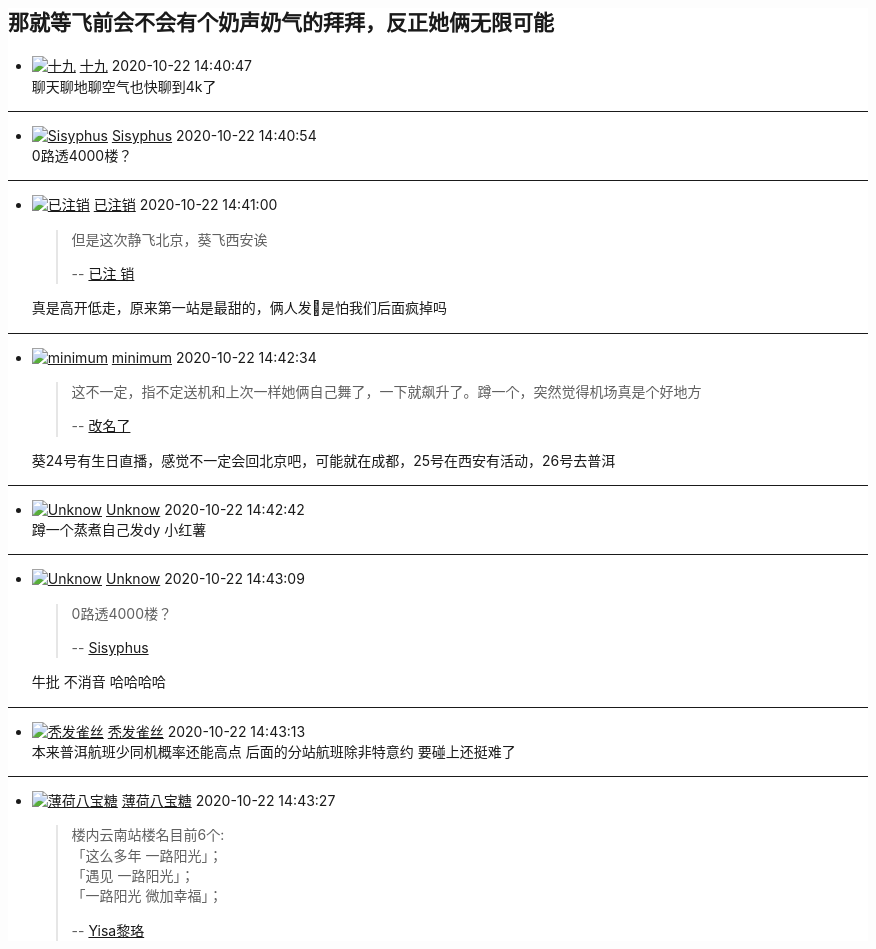   那就等飞前会不会有个奶声奶气的拜拜，反正她俩无限可能  
---
* [![十九](../../image/icon/u115373007-23.jpg)](https://www.douban.com/people/115373007/)    [十九](https://www.douban.com/people/115373007/)    2020-10-22 14:40:47  
  聊天聊地聊空气也快聊到4k了  
---
* [![Sisyphus](../../image/icon/u223292445-5.jpg)](https://www.douban.com/people/223292445/)    [Sisyphus](https://www.douban.com/people/223292445/)    2020-10-22 14:40:54  
  0路透4000楼？  
---
* [![已注销](../../image/icon/u187860590-7.jpg)](https://www.douban.com/people/187860590/)    [已注销](https://www.douban.com/people/187860590/)    2020-10-22 14:41:00  
  >但是这次静飞北京，葵飞西安诶  
  >
  >-- [已注 销](https://www.douban.com/people/155947097/)  
  
  真是高开低走，原来第一站是最甜的，俩人发🍬是怕我们后面疯掉吗  
---
* [![minimum](../../image/icon/u218236166-1.jpg)](https://www.douban.com/people/218236166/)    [minimum](https://www.douban.com/people/218236166/)    2020-10-22 14:42:34  
  >这不一定，指不定送机和上次一样她俩自己舞了，一下就飙升了。蹲一个，突然觉得机场真是个好地方  
  >
  >-- [改名了](https://www.douban.com/people/192157351/)  
  
  葵24号有生日直播，感觉不一定会回北京吧，可能就在成都，25号在西安有活动，26号去普洱  
---
* [![Unknow](../../image/icon/u219306324-4.jpg)](https://www.douban.com/people/219306324/)    [Unknow](https://www.douban.com/people/219306324/)    2020-10-22 14:42:42  
  蹲一个蒸煮自己发dy 小红薯  
---
* [![Unknow](../../image/icon/u219306324-4.jpg)](https://www.douban.com/people/219306324/)    [Unknow](https://www.douban.com/people/219306324/)    2020-10-22 14:43:09  
  >0路透4000楼？  
  >
  >-- [Sisyphus](https://www.douban.com/people/223292445/)  
  
  牛批 不消音 哈哈哈哈  
---
* [![秃发雀丝](../../image/icon/u3984012-5.jpg)](https://www.douban.com/people/3984012/)    [秃发雀丝](https://www.douban.com/people/3984012/)    2020-10-22 14:43:13  
  本来普洱航班少同机概率还能高点 后面的分站航班除非特意约 要碰上还挺难了  
---
* [![薄荷八宝糖](../../image/icon/u185737152-1.jpg)](https://www.douban.com/people/185737152/)    [薄荷八宝糖](https://www.douban.com/people/185737152/)    2020-10-22 14:43:27  
  >楼内云南站楼名目前6个:  
  >「这么多年 一路阳光」；  
  >「遇见 一路阳光」；  
  >「一路阳光 微加幸福」；  
  >
  >-- [Yisa黎珞](https://www.douban.com/people/217273308/)  
  